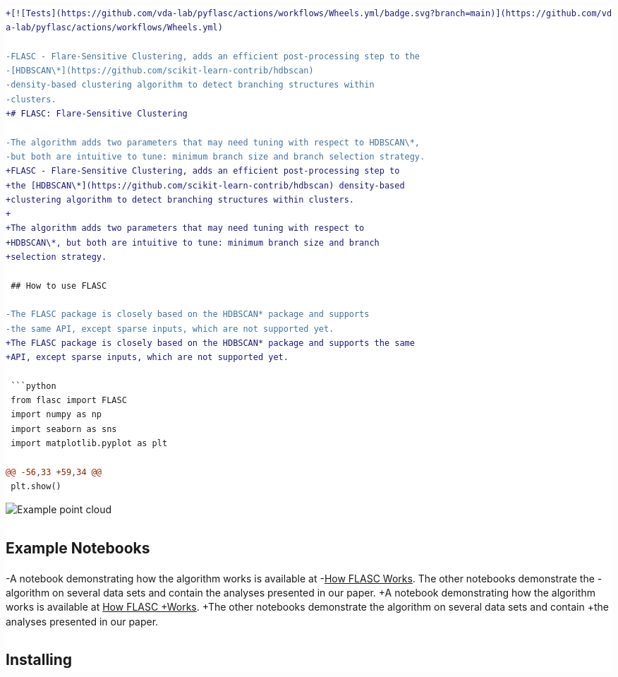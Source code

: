```diff
+[![Tests](https://github.com/vda-lab/pyflasc/actions/workflows/Wheels.yml/badge.svg?branch=main)](https://github.com/vda-lab/pyflasc/actions/workflows/Wheels.yml)
 
-FLASC - Flare-Sensitive Clustering, adds an efficient post-processing step to the
-[HDBSCAN\*](https://github.com/scikit-learn-contrib/hdbscan)
-density-based clustering algorithm to detect branching structures within 
-clusters.
+# FLASC: Flare-Sensitive Clustering
 
-The algorithm adds two parameters that may need tuning with respect to HDBSCAN\*,
-but both are intuitive to tune: minimum branch size and branch selection strategy.
+FLASC - Flare-Sensitive Clustering, adds an efficient post-processing step to
+the [HDBSCAN\*](https://github.com/scikit-learn-contrib/hdbscan) density-based
+clustering algorithm to detect branching structures within clusters.
+
+The algorithm adds two parameters that may need tuning with respect to
+HDBSCAN\*, but both are intuitive to tune: minimum branch size and branch
+selection strategy.
 
 ## How to use FLASC
 
-The FLASC package is closely based on the HDBSCAN* package and supports
-the same API, except sparse inputs, which are not supported yet.
+The FLASC package is closely based on the HDBSCAN* package and supports the same
+API, except sparse inputs, which are not supported yet.
 
 ```python
 from flasc import FLASC
 import numpy as np
 import seaborn as sns
 import matplotlib.pyplot as plt
 
@@ -56,33 +59,34 @@
 plt.show()
 ```
 
 ![Example point cloud](docs/_static/example.png)
 
 ## Example Notebooks
 
-A notebook demonstrating how the algorithm works is available at
-[How FLASC Works](https://nbviewer.org/github/vda-lab/pyflasc/blob/master/notebooks/How%20FLASC%20Works.ipynb). The other notebooks demonstrate the 
-algorithm on several data sets and contain the analyses presented in our paper.
+A notebook demonstrating how the algorithm works is available at [How FLASC
+Works](https://nbviewer.org/github/vda-lab/pyflasc/blob/master/notebooks/How%20FLASC%20Works.ipynb).
+The other notebooks demonstrate the algorithm on several data sets and contain
+the analyses presented in our paper.
 
 ## Installing
 